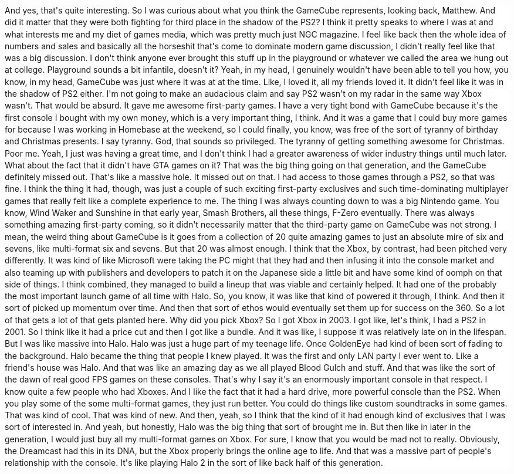 And yes, that's quite interesting. So I was curious about what you think the GameCube represents, looking back, Matthew. And did it matter that they were both fighting for third place in the shadow of the PS2?
I think it pretty speaks to where I was at and what interests me and my diet of games media, which was pretty much just NGC magazine. I feel like back then the whole idea of numbers and sales and basically all the horseshit that's come to dominate modern game discussion, I didn't really feel like that was a big discussion. I don't think anyone ever brought this stuff up in the playground or whatever we called the area we hung out at college.
Playground sounds a bit infantile, doesn't it? Yeah, in my head, I genuinely wouldn't have been able to tell you how, you know, in my head, GameCube was just where it was at at the time. Like, I loved it, all my friends loved it.
It didn't feel like it was in the shadow of PS2 either. I'm not going to make an audacious claim and say PS2 wasn't on my radar in the same way Xbox wasn't. That would be absurd.
It gave me awesome first-party games. I have a very tight bond with GameCube because it's the first console I bought with my own money, which is a very important thing, I think. And it was a game that I could buy more games for because I was working in Homebase at the weekend, so I could finally, you know, was free of the sort of tyranny of birthday and Christmas presents.
I say tyranny. God, that sounds so privileged. The tyranny of getting something awesome for Christmas.
Poor me. Yeah, I just was having a great time, and I don't think I had a greater awareness of wider industry things until much later.
What about the fact that it didn't have GTA games on it? That was the big thing going on that generation, and the GameCube definitely missed out. That's like a massive hole.
It missed out on that. I had access to those games through a PS2, so that was fine. I think the thing it had, though, was just a couple of such exciting first-party exclusives and such time-dominating multiplayer games that really felt like a complete experience to me.
The thing I was always counting down to was a big Nintendo game. You know, Wind Waker and Sunshine in that early year, Smash Brothers, all these things, F-Zero eventually. There was always something amazing first-party coming, so it didn't necessarily matter that the third-party game on GameCube was not strong.
I mean, the weird thing about GameCube is it goes from a collection of 20 quite amazing games to just an absolute mire of six and sevens, like multi-format six and sevens. But that 20 was almost enough.
I think that the Xbox, by contrast, had been pitched very differently. It was kind of like Microsoft were taking the PC might that they had and then infusing it into the console market and also teaming up with publishers and developers to patch it on the Japanese side a little bit and have some kind of oomph on that side of things. I think combined, they managed to build a lineup that was viable and certainly helped.
It had one of the probably the most important launch game of all time with Halo. So, you know, it was like that kind of powered it through, I think. And then it sort of picked up momentum over time.
And then that sort of ethos would eventually set them up for success on the 360. So a lot of that gets a lot of that gets planted here.
Why did you pick Xbox?
So I got Xbox in 2003. I got like, let's think, I had a PS2 in 2001. So I think like it had a price cut and then I got like a bundle.
And it was like, I suppose it was relatively late on in the lifespan. But I was like massive into Halo. Halo was just a huge part of my teenage life.
Once GoldenEye had kind of been sort of fading to the background. Halo became the thing that people I knew played. It was the first and only LAN party I ever went to.
Like a friend's house was Halo. And that was like an amazing day as we all played Blood Gulch and stuff. And that was like the sort of the dawn of real good FPS games on these consoles.
That's why I say it's an enormously important console in that respect. I know quite a few people who had Xboxes. And I like the fact that it had a hard drive, more powerful console than the PS2.
When you play some of the some multi-format games, they just run better. You could do things like custom soundtracks in some games. That was kind of cool.
That was kind of new. And then, yeah, so I think that the kind of it had enough kind of exclusives that I was sort of interested in. And yeah, but honestly, Halo was the big thing that sort of brought me in.
But then like in later in the generation, I would just buy all my multi-format games on Xbox.
For sure, I know that you would be mad not to really.
Obviously, the Dreamcast had this in its DNA, but the Xbox properly brings the online age to life. And that was a massive part of people's relationship with the console. It's like playing Halo 2 in the sort of like back half of this generation.